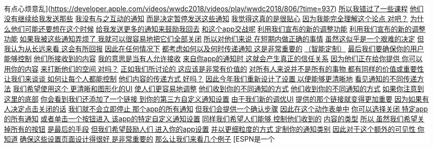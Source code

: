 有点心烦意乱](https://developer.apple.com/videos/wwdc2018/videos/play/wwdc2018/806/?time=937) [所以我错过了一些课程](https://developer.apple.com/videos/wwdc2018/videos/play/wwdc2018/806/?time=939) [他们没有继续给我发送那些](https://developer.apple.com/videos/wwdc2018/videos/play/wwdc2018/806/?time=941) [我没有与之互动的通知](https://developer.apple.com/videos/wwdc2018/videos/play/wwdc2018/806/?time=943) [而是决定暂停发送这些通知](https://developer.apple.com/videos/wwdc2018/videos/play/wwdc2018/806/?time=945) [我觉得这真的是很贴心](https://developer.apple.com/videos/wwdc2018/videos/play/wwdc2018/806/?time=947) [因为我能完全理解这个论点 对吧？](https://developer.apple.com/videos/wwdc2018/videos/play/wwdc2018/806/?time=950) [为什么他们可能还要想在这个时候](https://developer.apple.com/videos/wwdc2018/videos/play/wwdc2018/806/?time=952) [给我发送更多的通知来鼓励我回去](https://developer.apple.com/videos/wwdc2018/videos/play/wwdc2018/806/?time=955) [和这个app交战呢](https://developer.apple.com/videos/wwdc2018/videos/play/wwdc2018/806/?time=957) [利用我们宣布的新的调整功能](https://developer.apple.com/videos/wwdc2018/videos/play/wwdc2018/806/?time=959) [利用我们宣布的新的调整功能](https://developer.apple.com/videos/wwdc2018/videos/play/wwdc2018/806/?time=959) [如果我被这些通知弄烦了
我就可以很容易地把它们全部关闭](https://developer.apple.com/videos/wwdc2018/videos/play/wwdc2018/806/?time=961) [所以对他们来说
在短期内做正确的事情](https://developer.apple.com/videos/wwdc2018/videos/play/wwdc2018/806/?time=966) [虽然这似乎是一个艰难的决定](https://developer.apple.com/videos/wwdc2018/videos/play/wwdc2018/806/?time=969) [但我认为从长远来看 这会有所回报](https://developer.apple.com/videos/wwdc2018/videos/play/wwdc2018/806/?time=972) [因此在任何情况下](https://developer.apple.com/videos/wwdc2018/videos/play/wwdc2018/806/?time=974) [都考虑如何以及何时传递通知
这是非常重要的](https://developer.apple.com/videos/wwdc2018/videos/play/wwdc2018/806/?time=976) [（智能定制）](https://developer.apple.com/videos/wwdc2018/videos/play/wwdc2018/806/?time=981) [最后我们要确保你的用户能够控制](https://developer.apple.com/videos/wwdc2018/videos/play/wwdc2018/806/?time=982) [他们所接收到的内容](https://developer.apple.com/videos/wwdc2018/videos/play/wwdc2018/806/?time=985) [我的意思是当有人允许接收](https://developer.apple.com/videos/wwdc2018/videos/play/wwdc2018/806/?time=987) [来自你app的通知时
这就会产生真正的信任关系](https://developer.apple.com/videos/wwdc2018/videos/play/wwdc2018/806/?time=988) [因为他们正在给你提供
你可以用你的内容](https://developer.apple.com/videos/wwdc2018/videos/play/wwdc2018/806/?time=991) [来打断他们的空间 对吗？](https://developer.apple.com/videos/wwdc2018/videos/play/wwdc2018/806/?time=993) [正如我们所讨论的
这应该是非常有价值的](https://developer.apple.com/videos/wwdc2018/videos/play/wwdc2018/806/?time=995) [对所有人来说并不是所有的事物
都有同样的价值或重要性](https://developer.apple.com/videos/wwdc2018/videos/play/wwdc2018/806/?time=998) [让我们来谈谈
如何让每个人都能控制](https://developer.apple.com/videos/wwdc2018/videos/play/wwdc2018/806/?time=1004) [他们内容的传递方式 好吗？](https://developer.apple.com/videos/wwdc2018/videos/play/wwdc2018/806/?time=1006) [因此今年我们重新设计了设置
以便能够更清晰地](https://developer.apple.com/videos/wwdc2018/videos/play/wwdc2018/806/?time=1008) [看见通知的不同传递方法](https://developer.apple.com/videos/wwdc2018/videos/play/wwdc2018/806/?time=1011) [我们希望使用这个
更清晰和图形化的UI](https://developer.apple.com/videos/wwdc2018/videos/play/wwdc2018/806/?time=1014) [使人们更容易地调整](https://developer.apple.com/videos/wwdc2018/videos/play/wwdc2018/806/?time=1017) [他们收到你的不同通知的方式](https://developer.apple.com/videos/wwdc2018/videos/play/wwdc2018/806/?time=1018) [他们收到你的不同通知的方式](https://developer.apple.com/videos/wwdc2018/videos/play/wwdc2018/806/?time=1018) [如果你注意到这里的底部](https://developer.apple.com/videos/wwdc2018/videos/play/wwdc2018/806/?time=1021) [你会看到我们还添加了一个链接
到你的第三方自定义通知设置](https://developer.apple.com/videos/wwdc2018/videos/play/wwdc2018/806/?time=1023) [由于我们新的调优UI](https://developer.apple.com/videos/wwdc2018/videos/play/wwdc2018/806/?time=1028) [提供的那个链接就变得更加重要](https://developer.apple.com/videos/wwdc2018/videos/play/wwdc2018/806/?time=1029) [因为如果有人决定点击关闭的话](https://developer.apple.com/videos/wwdc2018/videos/play/wwdc2018/806/?time=1033) [我们就不会立即停止
那个app的所有通知](https://developer.apple.com/videos/wwdc2018/videos/play/wwdc2018/806/?time=1036) [但我们会提供一个确认步骤](https://developer.apple.com/videos/wwdc2018/videos/play/wwdc2018/806/?time=1039) [因此在这个动作表单中](https://developer.apple.com/videos/wwdc2018/videos/play/wwdc2018/806/?time=1042) [你可以选择关闭
特定app的所有通知](https://developer.apple.com/videos/wwdc2018/videos/play/wwdc2018/806/?time=1043) [或者单击一个按钮进入
该app的特定自定义通知设置](https://developer.apple.com/videos/wwdc2018/videos/play/wwdc2018/806/?time=1046) [同样我们希望人们能够
控制他们收到的](https://developer.apple.com/videos/wwdc2018/videos/play/wwdc2018/806/?time=1052) [内容的类型](https://developer.apple.com/videos/wwdc2018/videos/play/wwdc2018/806/?time=1055) [所以 虽然我们希望关掉所有的按钮](https://developer.apple.com/videos/wwdc2018/videos/play/wwdc2018/806/?time=1056) [是最后的手段](https://developer.apple.com/videos/wwdc2018/videos/play/wwdc2018/806/?time=1058) [但我们希望鼓励人们
进入你的app设置](https://developer.apple.com/videos/wwdc2018/videos/play/wwdc2018/806/?time=1060) [并以更细粒度的方式
定制你的通知类别](https://developer.apple.com/videos/wwdc2018/videos/play/wwdc2018/806/?time=1063) [因此对于这个额外的可见性 你知道](https://developer.apple.com/videos/wwdc2018/videos/play/wwdc2018/806/?time=1067) [确保这些设置页面设计得很好
是非常重要的](https://developer.apple.com/videos/wwdc2018/videos/play/wwdc2018/806/?time=1071) [那么让我们来看几个例子](https://developer.apple.com/videos/wwdc2018/videos/play/wwdc2018/806/?time=1073) [ESPN是一个